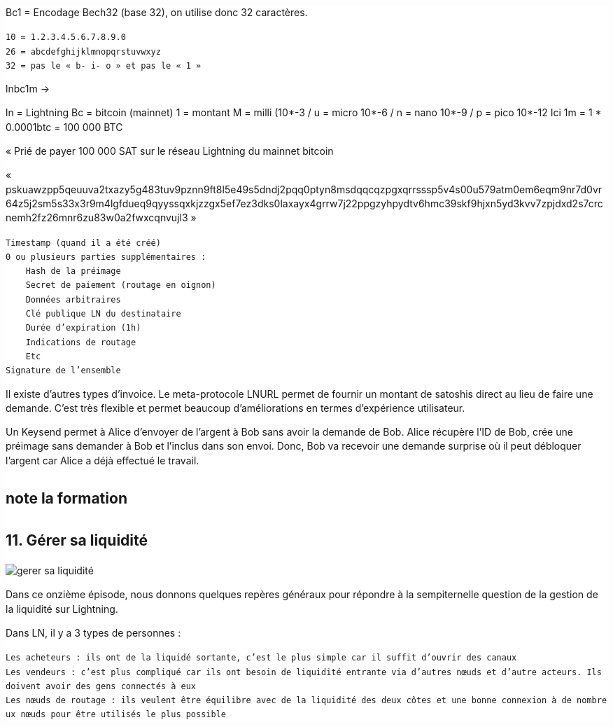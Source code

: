 Bc1 = Encodage Bech32 (base 32), on utilise donc 32 caractères.

    10 = 1.2.3.4.5.6.7.8.9.0
    26 = abcdefghijklmnopqrstuvwxyz
    32 = pas le « b- i- o » et pas le « 1 »

lnbc1m ->

ln = Lightning
Bc = bitcoin (mainnet)
1 = montant
M = milli (10*-3 / u = micro 10*-6 / n = nano 10*-9  / p = pico 10*-12
Ici 1m = 1 * 0.0001btc = 100 000 BTC

« Prié de payer 100 000 SAT sur le réseau Lightning du mainnet bitcoin

« pskuawzpp5qeuuva2txazy5g483tuv9pznn9ft8l5e49s5dndj2pqq0ptyn8msdqqcqzpgxqrrsssp5v4s00u579atm0em6eqm9nr7d0vr64z5j2sm5s33x3r9m4lgfdueq9qyyssqxkjzzgx5ef7ez3dks0laxayx4grrw7j22ppgzyhpydtv6hmc39skf9hjxn5yd3kvv7zpjdxd2s7crcnemh2fz26mnr6zu83w0a2fwxcqnvujl3 »

    Timestamp (quand il a été créé)
    0 ou plusieurs parties supplémentaires :
        Hash de la préimage
        Secret de paiement (routage en oignon)
        Données arbitraires
        Clé publique LN du destinataire
        Durée d’expiration (1h)
        Indications de routage
        Etc
    Signature de l’ensemble

Il existe d’autres types d’invoice. Le meta-protocole LNURL permet de fournir un montant de satoshis direct au lieu de faire une demande. C’est très flexible et permet beaucoup d’améliorations en termes d’expérience utilisateur.

Un Keysend permet à Alice d’envoyer de l’argent à Bob sans avoir la demande de Bob. Alice récupère l’ID de Bob, crée une préimage sans demander à Bob et l’inclus dans son envoi. Donc, Bob va recevoir une demande surprise où il peut débloquer l’argent car Alice a déjà effectué le travail.

## note la formation

## 11. Gérer sa liquidité 

![gerer sa liquidité](https://youtu.be/YuPrbhEJXbg)



Dans ce onzième épisode, nous donnons quelques repères généraux pour répondre à la sempiternelle question de la gestion de la liquidité sur Lightning.

Dans LN, il y a 3 types de personnes :

    Les acheteurs : ils ont de la liquidé sortante, c’est le plus simple car il suffit d’ouvrir des canaux
    Les vendeurs : c’est plus compliqué car ils ont besoin de liquidité entrante via d’autres nœuds et d’autre acteurs. Ils doivent avoir des gens connectés à eux
    Les nœuds de routage : ils veulent être équilibre avec de la liquidité des deux côtes et une bonne connexion à de nombreux nœuds pour être utilisés le plus possible
